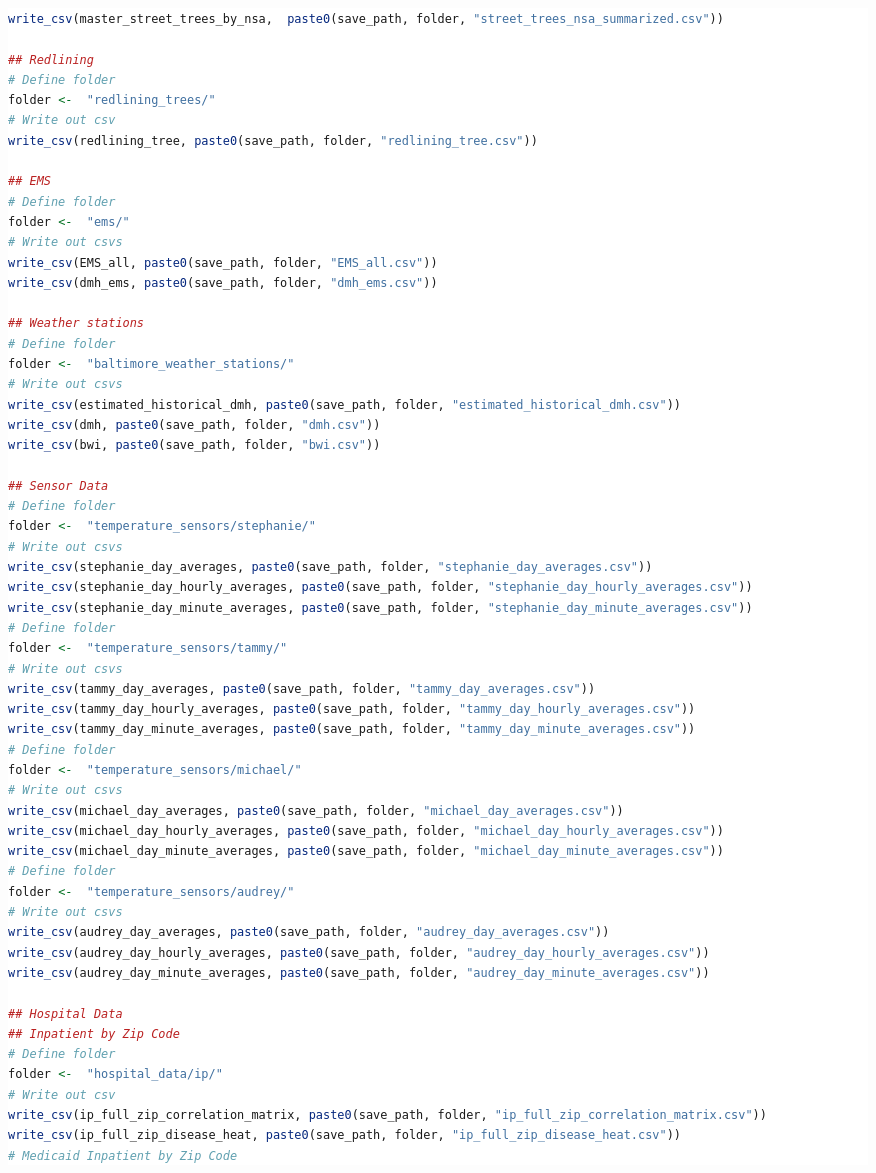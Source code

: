 ``` r
write_csv(master_street_trees_by_nsa,  paste0(save_path, folder, "street_trees_nsa_summarized.csv"))

## Redlining 
# Define folder
folder <-  "redlining_trees/"
# Write out csv
write_csv(redlining_tree, paste0(save_path, folder, "redlining_tree.csv"))

## EMS 
# Define folder
folder <-  "ems/"
# Write out csvs
write_csv(EMS_all, paste0(save_path, folder, "EMS_all.csv"))
write_csv(dmh_ems, paste0(save_path, folder, "dmh_ems.csv"))

## Weather stations
# Define folder
folder <-  "baltimore_weather_stations/"
# Write out csvs
write_csv(estimated_historical_dmh, paste0(save_path, folder, "estimated_historical_dmh.csv"))
write_csv(dmh, paste0(save_path, folder, "dmh.csv"))
write_csv(bwi, paste0(save_path, folder, "bwi.csv"))

## Sensor Data
# Define folder
folder <-  "temperature_sensors/stephanie/"
# Write out csvs
write_csv(stephanie_day_averages, paste0(save_path, folder, "stephanie_day_averages.csv"))
write_csv(stephanie_day_hourly_averages, paste0(save_path, folder, "stephanie_day_hourly_averages.csv"))
write_csv(stephanie_day_minute_averages, paste0(save_path, folder, "stephanie_day_minute_averages.csv"))
# Define folder
folder <-  "temperature_sensors/tammy/"
# Write out csvs
write_csv(tammy_day_averages, paste0(save_path, folder, "tammy_day_averages.csv"))
write_csv(tammy_day_hourly_averages, paste0(save_path, folder, "tammy_day_hourly_averages.csv"))
write_csv(tammy_day_minute_averages, paste0(save_path, folder, "tammy_day_minute_averages.csv"))
# Define folder
folder <-  "temperature_sensors/michael/"
# Write out csvs
write_csv(michael_day_averages, paste0(save_path, folder, "michael_day_averages.csv"))
write_csv(michael_day_hourly_averages, paste0(save_path, folder, "michael_day_hourly_averages.csv"))
write_csv(michael_day_minute_averages, paste0(save_path, folder, "michael_day_minute_averages.csv"))
# Define folder
folder <-  "temperature_sensors/audrey/"
# Write out csvs
write_csv(audrey_day_averages, paste0(save_path, folder, "audrey_day_averages.csv"))
write_csv(audrey_day_hourly_averages, paste0(save_path, folder, "audrey_day_hourly_averages.csv"))
write_csv(audrey_day_minute_averages, paste0(save_path, folder, "audrey_day_minute_averages.csv"))

## Hospital Data 
## Inpatient by Zip Code
# Define folder
folder <-  "hospital_data/ip/"
# Write out csv
write_csv(ip_full_zip_correlation_matrix, paste0(save_path, folder, "ip_full_zip_correlation_matrix.csv"))
write_csv(ip_full_zip_disease_heat, paste0(save_path, folder, "ip_full_zip_disease_heat.csv"))
# Medicaid Inpatient by Zip Code
```